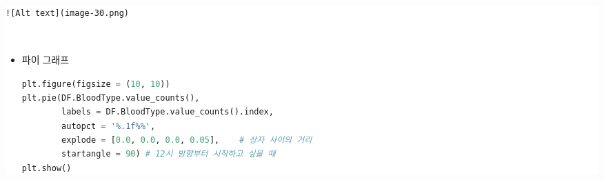     ![Alt text](image-30.png)

<br>

- 파이 그래프
    ```python
    plt.figure(figsize = (10, 10))
    plt.pie(DF.BloodType.value_counts(),
            labels = DF.BloodType.value_counts().index,
            autopct = '%.1f%%',
            explode = [0.0, 0.0, 0.0, 0.05],    # 상자 사이의 거리
            startangle = 90) # 12시 방향부터 시작하고 싶을 때
    plt.show()
    ```